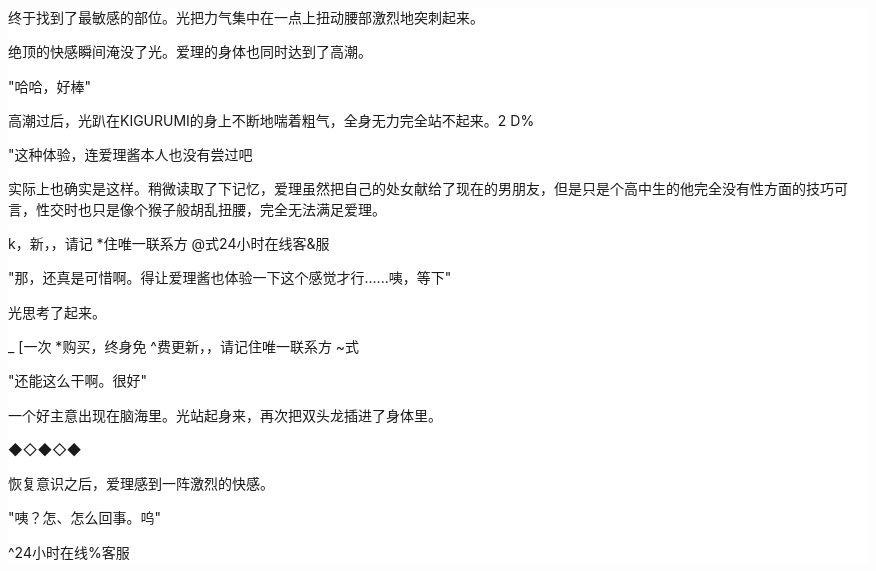 终于找到了最敏感的部位。光把力气集中在一点上扭动腰部激烈地突刺起来。



绝顶的快感瞬间淹没了光。爱理的身体也同时达到了高潮。









"哈哈，好棒"







高潮过后，光趴在KIGURUMI的身上不断地喘着粗气，全身无力完全站不起来。2 D%





"这种体验，连爱理酱本人也没有尝过吧





实际上也确实是这样。稍微读取了下记忆，爱理虽然把自己的处女献给了现在的男朋友，但是只是个高中生的他完全没有性方面的技巧可言，性交时也只是像个猴子般胡乱扭腰，完全无法满足爱理。



k，新，，请记 *住唯一联系方 @式24小时在线客&服



"那，还真是可惜啊。得让爱理酱也体验一下这个感觉才行......咦，等下"



光思考了起来。

 _ [一次 *购买，终身免 ^费更新，，请记住唯一联系方 ~式





"还能这么干啊。很好"



一个好主意出现在脑海里。光站起身来，再次把双头龙插进了身体里。





◆◇◆◇◆





恢复意识之后，爱理感到一阵激烈的快感。



"咦？怎、怎么回事。呜"



 ^24小时在线%客服
